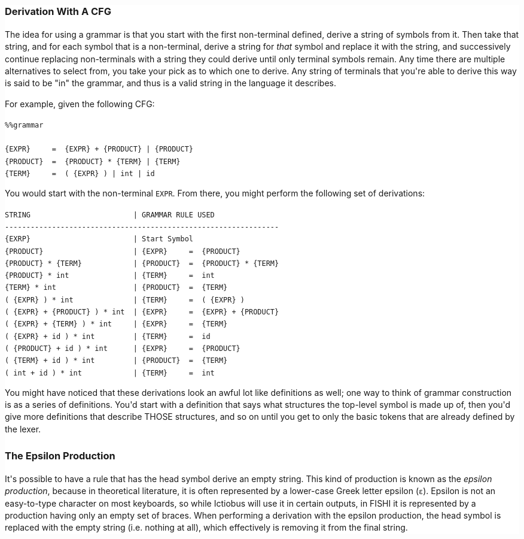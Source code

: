 ### Derivation With A CFG

The idea for using a grammar is that you start with the first non-terminal
defined, derive a string of symbols from it. Then take that string, and for each
symbol that is a non-terminal, derive a string for *that* symbol and replace it
with the string, and successively continue replacing non-terminals with a string
they could derive until only terminal symbols remain. Any time there are
multiple alternatives to select from, you take your pick as to which one to
derive. Any string of terminals that you're able to derive this way is said to
be "in" the grammar, and thus is a valid string in the language it describes.

For example, given the following CFG:

    %%grammar

    {EXPR}     =  {EXPR} + {PRODUCT} | {PRODUCT}
    {PRODUCT}  =  {PRODUCT} * {TERM} | {TERM}
    {TERM}     =  ( {EXPR} ) | int | id

You would start with the non-terminal `EXPR`. From there, you might perform the
following set of derivations:

    STRING                        | GRAMMAR RULE USED
    ----------------------------------------------------------------
    {EXRP}                        | Start Symbol
    {PRODUCT}                     | {EXPR}     =  {PRODUCT}
    {PRODUCT} * {TERM}            | {PRODUCT}  =  {PRODUCT} * {TERM}
    {PRODUCT} * int               | {TERM}     =  int
    {TERM} * int                  | {PRODUCT}  =  {TERM}
    ( {EXPR} ) * int              | {TERM}     =  ( {EXPR} )
    ( {EXPR} + {PRODUCT} ) * int  | {EXPR}     =  {EXPR} + {PRODUCT}
    ( {EXPR} + {TERM} ) * int     | {EXPR}     =  {TERM}
    ( {EXPR} + id ) * int         | {TERM}     =  id
    ( {PRODUCT} + id ) * int      | {EXPR}     =  {PRODUCT}
    ( {TERM} + id ) * int         | {PRODUCT}  =  {TERM}
    ( int + id ) * int            | {TERM}     =  int

You might have noticed that these derivations look an awful lot like
definitions as well; one way to think of grammar construction is as a series of
definitions. You'd start with a definition that says what structures the
top-level symbol is made up of, then you'd give more definitions that describe
THOSE structures, and so on until you get to only the basic tokens that are
already defined by the lexer.

### The Epsilon Production

It's possible to have a rule that has the head symbol derive an empty string.
This kind of production is known as the *epsilon production*, because in
theoretical literature, it is often represented by a lower-case Greek letter
epsilon (`ε`). Epsilon is not an easy-to-type character on most keyboards, so
while Ictiobus will use it in certain outputs, in FISHI it is represented by a
production having only an empty set of braces. When performing a derivation with
the epsilon production, the head symbol is replaced with the empty string (i.e.
nothing at all), which effectively is removing it from the final string.
